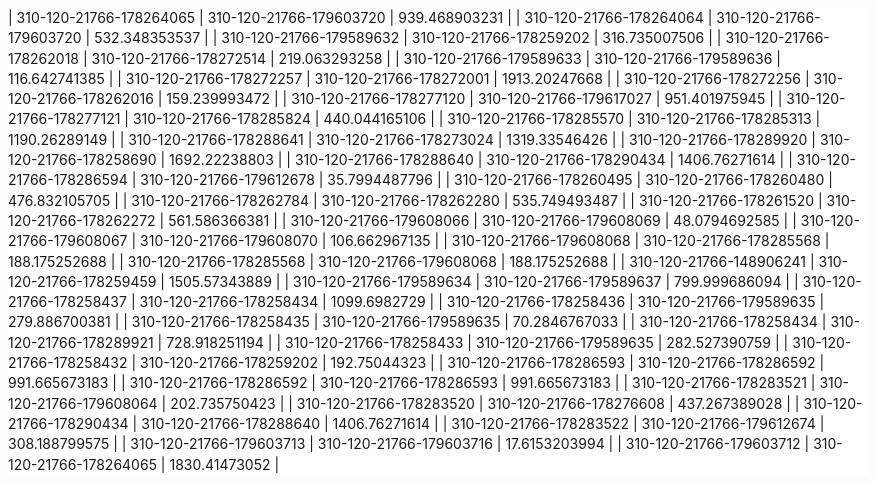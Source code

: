| 310-120-21766-178264065 | 310-120-21766-179603720 | 939.468903231 |
| 310-120-21766-178264064 | 310-120-21766-179603720 | 532.348353537 |
| 310-120-21766-179589632 | 310-120-21766-178259202 | 316.735007506 |
| 310-120-21766-178262018 | 310-120-21766-178272514 | 219.063293258 |
| 310-120-21766-179589633 | 310-120-21766-179589636 | 116.642741385 |
| 310-120-21766-178272257 | 310-120-21766-178272001 | 1913.20247668 |
| 310-120-21766-178272256 | 310-120-21766-178262016 | 159.239993472 |
| 310-120-21766-178277120 | 310-120-21766-179617027 | 951.401975945 |
| 310-120-21766-178277121 | 310-120-21766-178285824 | 440.044165106 |
| 310-120-21766-178285570 | 310-120-21766-178285313 | 1190.26289149 |
| 310-120-21766-178288641 | 310-120-21766-178273024 | 1319.33546426 |
| 310-120-21766-178289920 | 310-120-21766-178258690 | 1692.22238803 |
| 310-120-21766-178288640 | 310-120-21766-178290434 | 1406.76271614 |
| 310-120-21766-178286594 | 310-120-21766-179612678 | 35.7994487796 |
| 310-120-21766-178260495 | 310-120-21766-178260480 | 476.832105705 |
| 310-120-21766-178262784 | 310-120-21766-178262280 | 535.749493487 |
| 310-120-21766-178261520 | 310-120-21766-178262272 | 561.586366381 |
| 310-120-21766-179608066 | 310-120-21766-179608069 | 48.0794692585 |
| 310-120-21766-179608067 | 310-120-21766-179608070 | 106.662967135 |
| 310-120-21766-179608068 | 310-120-21766-178285568 | 188.175252688 |
| 310-120-21766-178285568 | 310-120-21766-179608068 | 188.175252688 |
| 310-120-21766-148906241 | 310-120-21766-178259459 | 1505.57343889 |
| 310-120-21766-179589634 | 310-120-21766-179589637 | 799.999686094 |
| 310-120-21766-178258437 | 310-120-21766-178258434 | 1099.6982729 |
| 310-120-21766-178258436 | 310-120-21766-179589635 | 279.886700381 |
| 310-120-21766-178258435 | 310-120-21766-179589635 | 70.2846767033 |
| 310-120-21766-178258434 | 310-120-21766-178289921 | 728.918251194 |
| 310-120-21766-178258433 | 310-120-21766-179589635 | 282.527390759 |
| 310-120-21766-178258432 | 310-120-21766-178259202 | 192.75044323 |
| 310-120-21766-178286593 | 310-120-21766-178286592 | 991.665673183 |
| 310-120-21766-178286592 | 310-120-21766-178286593 | 991.665673183 |
| 310-120-21766-178283521 | 310-120-21766-179608064 | 202.735750423 |
| 310-120-21766-178283520 | 310-120-21766-178276608 | 437.267389028 |
| 310-120-21766-178290434 | 310-120-21766-178288640 | 1406.76271614 |
| 310-120-21766-178283522 | 310-120-21766-179612674 | 308.188799575 |
| 310-120-21766-179603713 | 310-120-21766-179603716 | 17.6153203994 |
| 310-120-21766-179603712 | 310-120-21766-178264065 | 1830.41473052 |